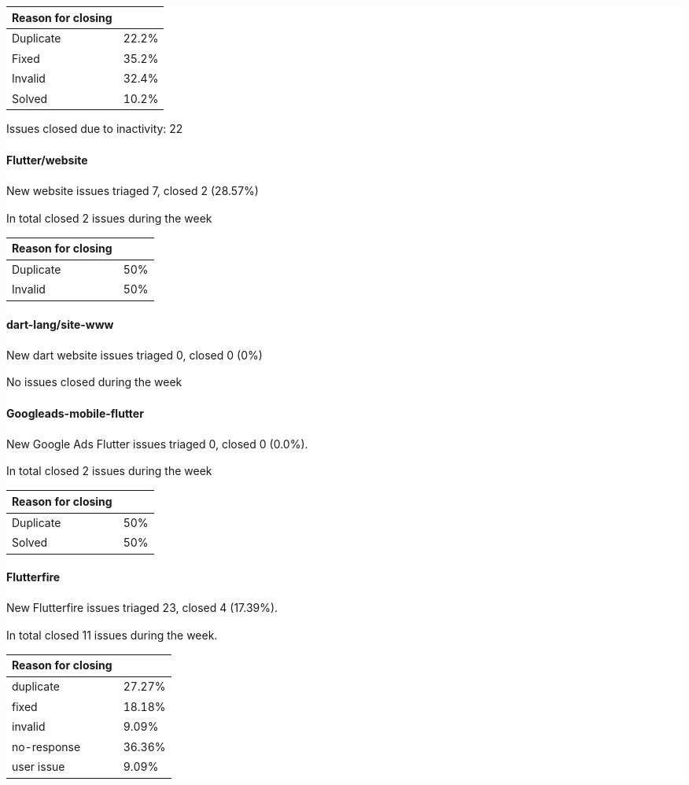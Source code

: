 | Reason for closing  |  |
| -- | -- |
| Duplicate  | 22.2% |
| Fixed | 35.2% |
| Invalid | 32.4% |
| Solved | 10.2% |

Issues closed due to inactivity:  22

#### Flutter/website

New website issues triaged 7, closed 2 (28.57%)

In total closed 2 issues during the week

| Reason for closing  |  |
| -- | -- |
| Duplicate | 50% |
| Invalid | 50% |


#### dart-lang/site-www

New dart website issues triaged 0, closed 0 (0%)

No issues closed during the week

#### Googleads-mobile-flutter

New Google Ads Flutter issues triaged 0, closed 0 (0.0%).

In total closed 2 issues during the week

| Reason for closing | | 
| -- | -- |
| Duplicate | 50% |
| Solved | 50% | 


#### Flutterfire

New Flutterfire issues triaged 23, closed 4 (17.39%).

In total closed 11 issues during the week.

| Reason for closing  |  |
| -- | -- |
| duplicate | 27.27% |
| fixed | 18.18% |
| invalid | 9.09% |
| no-response | 36.36% |
| user issue | 9.09% |
